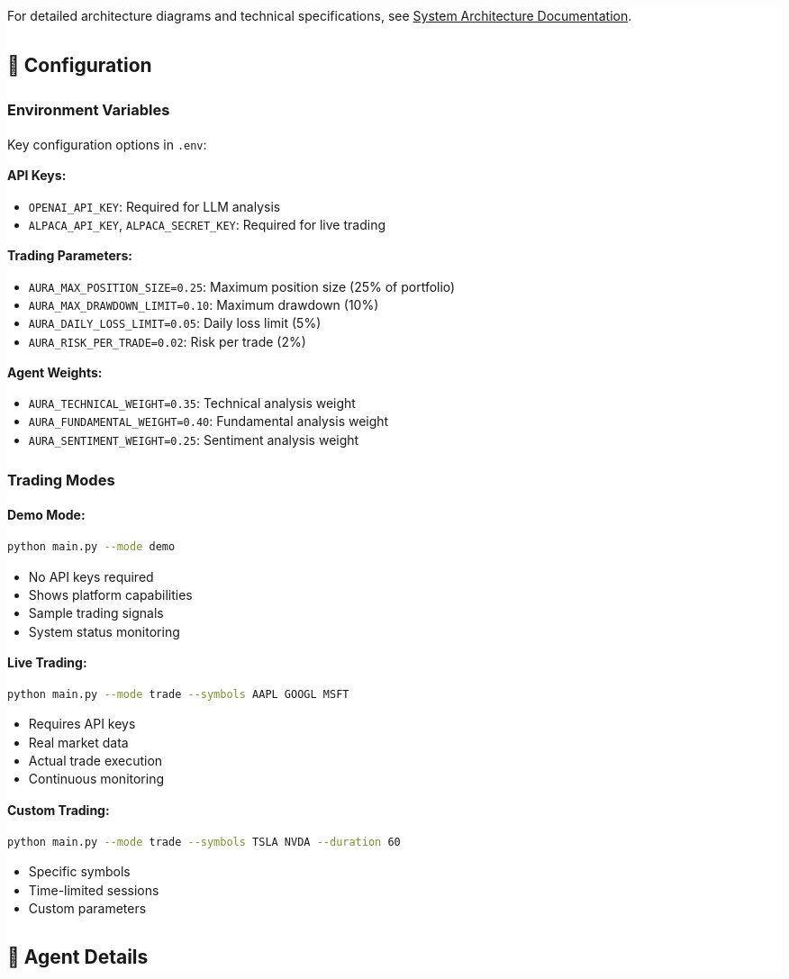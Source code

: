 For detailed architecture diagrams and technical specifications, see [System Architecture Documentation](docs/SYSTEM_ARCHITECTURE.md).

## 🔧 Configuration

### Environment Variables

Key configuration options in `.env`:

**API Keys:**
- `OPENAI_API_KEY`: Required for LLM analysis
- `ALPACA_API_KEY`, `ALPACA_SECRET_KEY`: Required for live trading

**Trading Parameters:**
- `AURA_MAX_POSITION_SIZE=0.25`: Maximum position size (25% of portfolio)
- `AURA_MAX_DRAWDOWN_LIMIT=0.10`: Maximum drawdown (10%)
- `AURA_DAILY_LOSS_LIMIT=0.05`: Daily loss limit (5%)
- `AURA_RISK_PER_TRADE=0.02`: Risk per trade (2%)

**Agent Weights:**
- `AURA_TECHNICAL_WEIGHT=0.35`: Technical analysis weight
- `AURA_FUNDAMENTAL_WEIGHT=0.40`: Fundamental analysis weight
- `AURA_SENTIMENT_WEIGHT=0.25`: Sentiment analysis weight

### Trading Modes

**Demo Mode:**
```bash
python main.py --mode demo
```
- No API keys required
- Shows platform capabilities
- Sample trading signals
- System status monitoring

**Live Trading:**
```bash
python main.py --mode trade --symbols AAPL GOOGL MSFT
```
- Requires API keys
- Real market data
- Actual trade execution
- Continuous monitoring

**Custom Trading:**
```bash
python main.py --mode trade --symbols TSLA NVDA --duration 60
```
- Specific symbols
- Time-limited sessions
- Custom parameters

## 🤖 Agent Details
